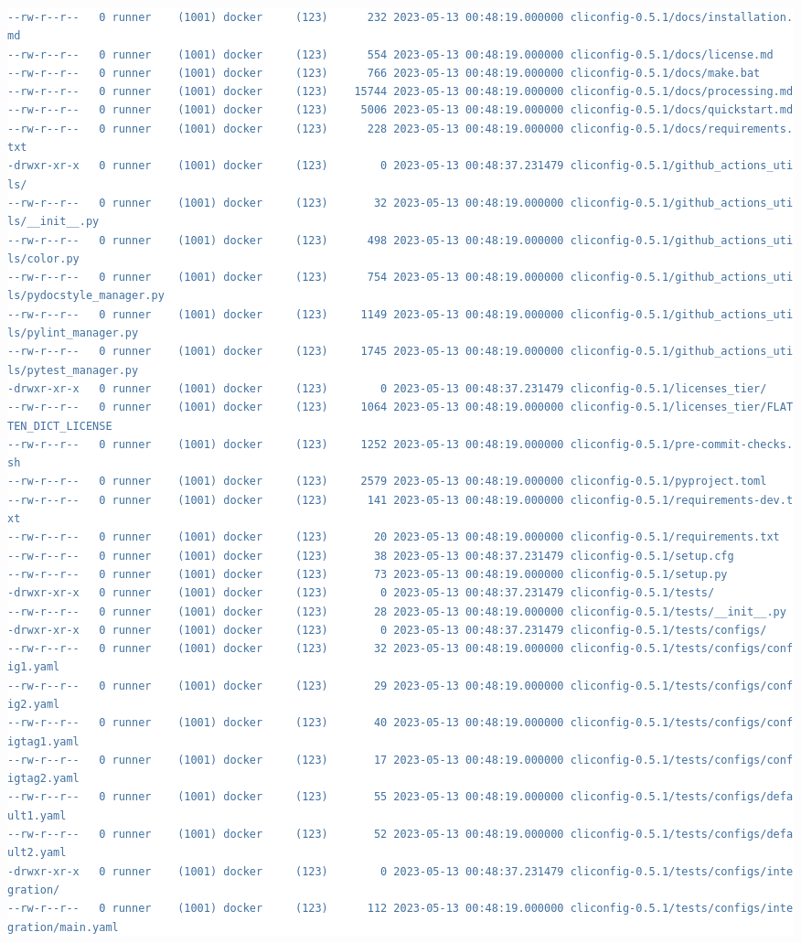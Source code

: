 ```diff
--rw-r--r--   0 runner    (1001) docker     (123)      232 2023-05-13 00:48:19.000000 cliconfig-0.5.1/docs/installation.md
--rw-r--r--   0 runner    (1001) docker     (123)      554 2023-05-13 00:48:19.000000 cliconfig-0.5.1/docs/license.md
--rw-r--r--   0 runner    (1001) docker     (123)      766 2023-05-13 00:48:19.000000 cliconfig-0.5.1/docs/make.bat
--rw-r--r--   0 runner    (1001) docker     (123)    15744 2023-05-13 00:48:19.000000 cliconfig-0.5.1/docs/processing.md
--rw-r--r--   0 runner    (1001) docker     (123)     5006 2023-05-13 00:48:19.000000 cliconfig-0.5.1/docs/quickstart.md
--rw-r--r--   0 runner    (1001) docker     (123)      228 2023-05-13 00:48:19.000000 cliconfig-0.5.1/docs/requirements.txt
-drwxr-xr-x   0 runner    (1001) docker     (123)        0 2023-05-13 00:48:37.231479 cliconfig-0.5.1/github_actions_utils/
--rw-r--r--   0 runner    (1001) docker     (123)       32 2023-05-13 00:48:19.000000 cliconfig-0.5.1/github_actions_utils/__init__.py
--rw-r--r--   0 runner    (1001) docker     (123)      498 2023-05-13 00:48:19.000000 cliconfig-0.5.1/github_actions_utils/color.py
--rw-r--r--   0 runner    (1001) docker     (123)      754 2023-05-13 00:48:19.000000 cliconfig-0.5.1/github_actions_utils/pydocstyle_manager.py
--rw-r--r--   0 runner    (1001) docker     (123)     1149 2023-05-13 00:48:19.000000 cliconfig-0.5.1/github_actions_utils/pylint_manager.py
--rw-r--r--   0 runner    (1001) docker     (123)     1745 2023-05-13 00:48:19.000000 cliconfig-0.5.1/github_actions_utils/pytest_manager.py
-drwxr-xr-x   0 runner    (1001) docker     (123)        0 2023-05-13 00:48:37.231479 cliconfig-0.5.1/licenses_tier/
--rw-r--r--   0 runner    (1001) docker     (123)     1064 2023-05-13 00:48:19.000000 cliconfig-0.5.1/licenses_tier/FLATTEN_DICT_LICENSE
--rw-r--r--   0 runner    (1001) docker     (123)     1252 2023-05-13 00:48:19.000000 cliconfig-0.5.1/pre-commit-checks.sh
--rw-r--r--   0 runner    (1001) docker     (123)     2579 2023-05-13 00:48:19.000000 cliconfig-0.5.1/pyproject.toml
--rw-r--r--   0 runner    (1001) docker     (123)      141 2023-05-13 00:48:19.000000 cliconfig-0.5.1/requirements-dev.txt
--rw-r--r--   0 runner    (1001) docker     (123)       20 2023-05-13 00:48:19.000000 cliconfig-0.5.1/requirements.txt
--rw-r--r--   0 runner    (1001) docker     (123)       38 2023-05-13 00:48:37.231479 cliconfig-0.5.1/setup.cfg
--rw-r--r--   0 runner    (1001) docker     (123)       73 2023-05-13 00:48:19.000000 cliconfig-0.5.1/setup.py
-drwxr-xr-x   0 runner    (1001) docker     (123)        0 2023-05-13 00:48:37.231479 cliconfig-0.5.1/tests/
--rw-r--r--   0 runner    (1001) docker     (123)       28 2023-05-13 00:48:19.000000 cliconfig-0.5.1/tests/__init__.py
-drwxr-xr-x   0 runner    (1001) docker     (123)        0 2023-05-13 00:48:37.231479 cliconfig-0.5.1/tests/configs/
--rw-r--r--   0 runner    (1001) docker     (123)       32 2023-05-13 00:48:19.000000 cliconfig-0.5.1/tests/configs/config1.yaml
--rw-r--r--   0 runner    (1001) docker     (123)       29 2023-05-13 00:48:19.000000 cliconfig-0.5.1/tests/configs/config2.yaml
--rw-r--r--   0 runner    (1001) docker     (123)       40 2023-05-13 00:48:19.000000 cliconfig-0.5.1/tests/configs/configtag1.yaml
--rw-r--r--   0 runner    (1001) docker     (123)       17 2023-05-13 00:48:19.000000 cliconfig-0.5.1/tests/configs/configtag2.yaml
--rw-r--r--   0 runner    (1001) docker     (123)       55 2023-05-13 00:48:19.000000 cliconfig-0.5.1/tests/configs/default1.yaml
--rw-r--r--   0 runner    (1001) docker     (123)       52 2023-05-13 00:48:19.000000 cliconfig-0.5.1/tests/configs/default2.yaml
-drwxr-xr-x   0 runner    (1001) docker     (123)        0 2023-05-13 00:48:37.231479 cliconfig-0.5.1/tests/configs/integration/
--rw-r--r--   0 runner    (1001) docker     (123)      112 2023-05-13 00:48:19.000000 cliconfig-0.5.1/tests/configs/integration/main.yaml
```
